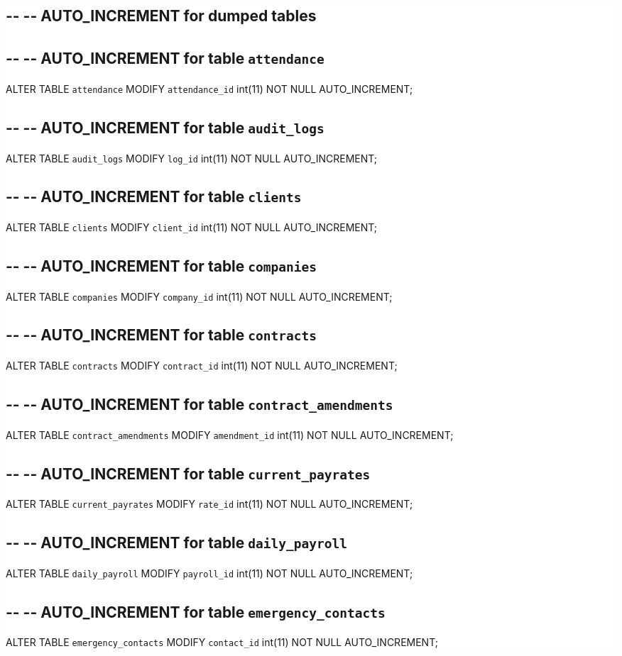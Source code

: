 --
-- AUTO_INCREMENT for dumped tables
--

--
-- AUTO_INCREMENT for table `attendance`
--
ALTER TABLE `attendance`
  MODIFY `attendance_id` int(11) NOT NULL AUTO_INCREMENT;

--
-- AUTO_INCREMENT for table `audit_logs`
--
ALTER TABLE `audit_logs`
  MODIFY `log_id` int(11) NOT NULL AUTO_INCREMENT;

--
-- AUTO_INCREMENT for table `clients`
--
ALTER TABLE `clients`
  MODIFY `client_id` int(11) NOT NULL AUTO_INCREMENT;

--
-- AUTO_INCREMENT for table `companies`
--
ALTER TABLE `companies`
  MODIFY `company_id` int(11) NOT NULL AUTO_INCREMENT;

--
-- AUTO_INCREMENT for table `contracts`
--
ALTER TABLE `contracts`
  MODIFY `contract_id` int(11) NOT NULL AUTO_INCREMENT;

--
-- AUTO_INCREMENT for table `contract_amendments`
--
ALTER TABLE `contract_amendments`
  MODIFY `amendment_id` int(11) NOT NULL AUTO_INCREMENT;

--
-- AUTO_INCREMENT for table `current_payrates`
--
ALTER TABLE `current_payrates`
  MODIFY `rate_id` int(11) NOT NULL AUTO_INCREMENT;

--
-- AUTO_INCREMENT for table `daily_payroll`
--
ALTER TABLE `daily_payroll`
  MODIFY `payroll_id` int(11) NOT NULL AUTO_INCREMENT;

--
-- AUTO_INCREMENT for table `emergency_contacts`
--
ALTER TABLE `emergency_contacts`
  MODIFY `contact_id` int(11) NOT NULL AUTO_INCREMENT;
